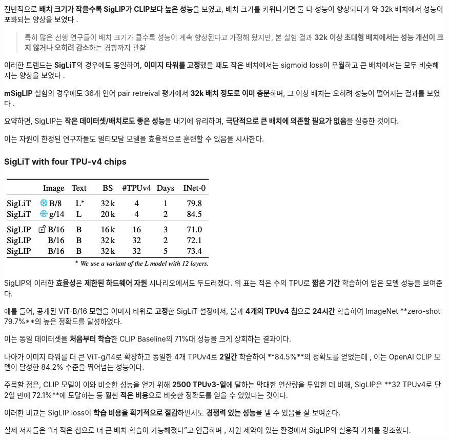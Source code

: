전반적으로 **배치 크기가 작을수록 SigLIP가 CLIP보다 높은 성능**을 보였고, 배치 크기를 키워나가면 둘 다 성능이 향상되다가 약 32k 배치에서 성능이 포화되는 양상을 보였다 . 

> 특히 많은 선행 연구들이 배치 크기가 클수록 성능이 계속 향상된다고 가정해 왔지만, 본 실험 결과 **32k 이상 초대형 배치에서는 성능 개선이 크지 않거나 오히려 감소**하는 경향까지 관찰

이러한 트렌드는 **SigLiT**의 경우에도 동일하여, **이미지 타워를 고정**했을 때도 작은 배치에서는 sigmoid loss이 우월하고 큰 배치에서는 모두 비슷해지는 양상을 보였다 .

**mSigLIP** 실험의 경우에도 36개 언어 pair retreival 평가에서 **32k 배치 정도로 이미 충분**하며, 그 이상 배치는 오히려 성능이 떨어지는 결과를 보였다 . 

요약하면, SigLIP는 **작은 데이터셋/배치로도 좋은 성능**을 내기에 유리하며, **극단적으로 큰 배치에 의존할 필요가 없음**을 실증한 것이다. 

이는 자원이 한정된 연구자들도 멀티모달 모델을 효율적으로 훈련할 수 있음을 시사한다.



### **SigLiT with four TPU-v4 chips**

![스크린샷 2025-09-02 오후 5.09.18](/assets/img/2025-09-02-SigLIP/t1.png)

SigLIP의 이러한 **효율성**은 **제한된 하드웨어 자원** 시나리오에서도 두드러졌다. 위 표는 적은 수의 TPU로 **짧은 기간** 학습하여 얻은 모델 성능을 보여준다. 

예를 들어, 공개된 ViT-B/16 모델을 이미지 타워로 **고정**한 SigLiT 설정에서, 불과 **4개의 TPUv4 칩**으로 **24시간** 학습하여 ImageNet **zero-shot 79.7%**의 높은 정확도를 달성하였다. 

이는 동일 데이터셋을 **처음부터 학습**한 CLIP Baseline의 71%대 성능을 크게 상회하는 결과이다. 

나아가 이미지 타워를 더 큰 ViT-g/14로 확장하고 동일한 4개 TPUv4로 **2일간** 학습하여 **84.5%**의 정확도를 얻었는데 , 이는 OpenAI CLIP 모델이 달성한 84.2% 수준을 뛰어넘는 성능이다. 

주목할 점은, CLIP 모델이 이와 비슷한 성능을 얻기 위해 **2500 TPUv3-일**에 달하는 막대한 연산량을 투입한 데 비해, SigLIP은 **32 TPUv4로 단 2일 만에 72.1%**에 도달하는 등 훨씬 **적은 비용**으로 비슷한 정확도를 얻을 수 있었다는 것이다. 

이러한 비교는 SigLIP loss이 **학습 비용을 획기적으로 절감**하면서도 **경쟁력 있는 성능**을 낼 수 있음을 잘 보여준다. 

실제 저자들은 “더 적은 칩으로 더 큰 배치 학습이 가능해졌다”고 언급하며 , 자원 제약이 있는 환경에서 SigLIP의 실용적 가치를 강조했다.


